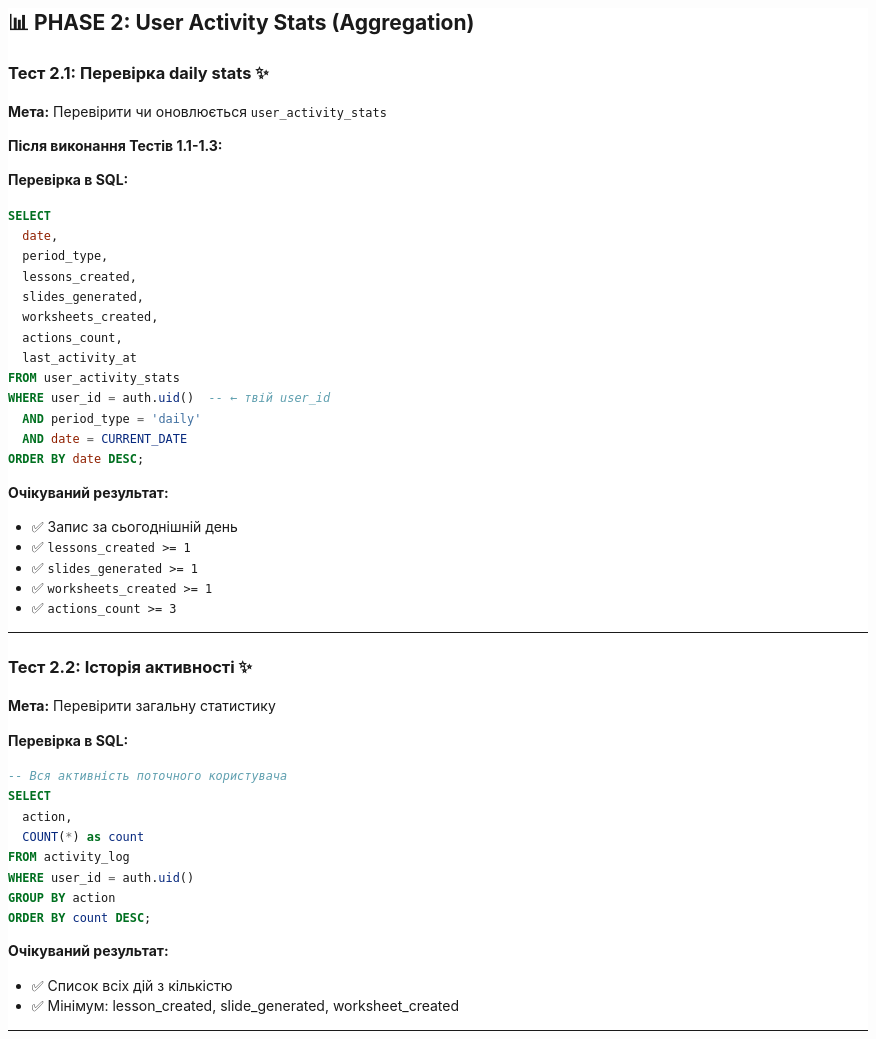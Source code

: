 
## 📊 PHASE 2: User Activity Stats (Aggregation)

### Тест 2.1: Перевірка daily stats ✨

**Мета:** Перевірити чи оновлюється `user_activity_stats`

**Після виконання Тестів 1.1-1.3:**

**Перевірка в SQL:**
```sql
SELECT 
  date,
  period_type,
  lessons_created,
  slides_generated,
  worksheets_created,
  actions_count,
  last_activity_at
FROM user_activity_stats 
WHERE user_id = auth.uid()  -- ← твій user_id
  AND period_type = 'daily'
  AND date = CURRENT_DATE
ORDER BY date DESC;
```

**Очікуваний результат:**
- ✅ Запис за сьогоднішній день
- ✅ `lessons_created >= 1`
- ✅ `slides_generated >= 1`  
- ✅ `worksheets_created >= 1`
- ✅ `actions_count >= 3`

---

### Тест 2.2: Історія активності ✨

**Мета:** Перевірити загальну статистику

**Перевірка в SQL:**
```sql
-- Вся активність поточного користувача
SELECT 
  action,
  COUNT(*) as count
FROM activity_log 
WHERE user_id = auth.uid()
GROUP BY action
ORDER BY count DESC;
```

**Очікуваний результат:**
- ✅ Список всіх дій з кількістю
- ✅ Мінімум: lesson_created, slide_generated, worksheet_created

---